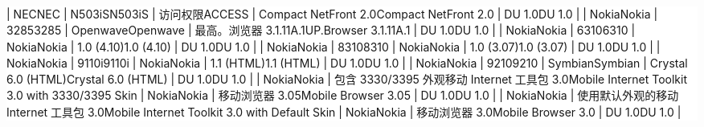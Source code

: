|         <span data-ttu-id="b6b31-255">NEC</span><span class="sxs-lookup"><span data-stu-id="b6b31-255">NEC</span></span>         |                     <span data-ttu-id="b6b31-256">N503iS</span><span class="sxs-lookup"><span data-stu-id="b6b31-256">N503iS</span></span>                      |              <span data-ttu-id="b6b31-257">访问权限</span><span class="sxs-lookup"><span data-stu-id="b6b31-257">ACCESS</span></span>               |           <span data-ttu-id="b6b31-258">Compact NetFront 2.0</span><span class="sxs-lookup"><span data-stu-id="b6b31-258">Compact NetFront 2.0</span></span>            |  <span data-ttu-id="b6b31-259">DU 1.0</span><span class="sxs-lookup"><span data-stu-id="b6b31-259">DU 1.0</span></span>  |
|        <span data-ttu-id="b6b31-260">Nokia</span><span class="sxs-lookup"><span data-stu-id="b6b31-260">Nokia</span></span>        |                      <span data-ttu-id="b6b31-261">3285</span><span class="sxs-lookup"><span data-stu-id="b6b31-261">3285</span></span>                       |             <span data-ttu-id="b6b31-262">Openwave</span><span class="sxs-lookup"><span data-stu-id="b6b31-262">Openwave</span></span>              |           <span data-ttu-id="b6b31-263">最高。浏览器 3.1.11A.1</span><span class="sxs-lookup"><span data-stu-id="b6b31-263">UP.Browser 3.1.11A.1</span></span>            |  <span data-ttu-id="b6b31-264">DU 1.0</span><span class="sxs-lookup"><span data-stu-id="b6b31-264">DU 1.0</span></span>  |
|        <span data-ttu-id="b6b31-265">Nokia</span><span class="sxs-lookup"><span data-stu-id="b6b31-265">Nokia</span></span>        |                      <span data-ttu-id="b6b31-266">6310</span><span class="sxs-lookup"><span data-stu-id="b6b31-266">6310</span></span>                       |               <span data-ttu-id="b6b31-267">Nokia</span><span class="sxs-lookup"><span data-stu-id="b6b31-267">Nokia</span></span>               |                <span data-ttu-id="b6b31-268">1.0 (4.10)</span><span class="sxs-lookup"><span data-stu-id="b6b31-268">1.0 (4.10)</span></span>                 |  <span data-ttu-id="b6b31-269">DU 1.0</span><span class="sxs-lookup"><span data-stu-id="b6b31-269">DU 1.0</span></span>  |
|        <span data-ttu-id="b6b31-270">Nokia</span><span class="sxs-lookup"><span data-stu-id="b6b31-270">Nokia</span></span>        |                      <span data-ttu-id="b6b31-271">8310</span><span class="sxs-lookup"><span data-stu-id="b6b31-271">8310</span></span>                       |               <span data-ttu-id="b6b31-272">Nokia</span><span class="sxs-lookup"><span data-stu-id="b6b31-272">Nokia</span></span>               |                <span data-ttu-id="b6b31-273">1.0 (3.07)</span><span class="sxs-lookup"><span data-stu-id="b6b31-273">1.0 (3.07)</span></span>                 |  <span data-ttu-id="b6b31-274">DU 1.0</span><span class="sxs-lookup"><span data-stu-id="b6b31-274">DU 1.0</span></span>  |
|        <span data-ttu-id="b6b31-275">Nokia</span><span class="sxs-lookup"><span data-stu-id="b6b31-275">Nokia</span></span>        |                      <span data-ttu-id="b6b31-276">9110i</span><span class="sxs-lookup"><span data-stu-id="b6b31-276">9110i</span></span>                      |               <span data-ttu-id="b6b31-277">Nokia</span><span class="sxs-lookup"><span data-stu-id="b6b31-277">Nokia</span></span>               |                <span data-ttu-id="b6b31-278">1.1 (HTML)</span><span class="sxs-lookup"><span data-stu-id="b6b31-278">1.1 (HTML)</span></span>                 |  <span data-ttu-id="b6b31-279">DU 1.0</span><span class="sxs-lookup"><span data-stu-id="b6b31-279">DU 1.0</span></span>  |
|        <span data-ttu-id="b6b31-280">Nokia</span><span class="sxs-lookup"><span data-stu-id="b6b31-280">Nokia</span></span>        |                      <span data-ttu-id="b6b31-281">9210</span><span class="sxs-lookup"><span data-stu-id="b6b31-281">9210</span></span>                       |              <span data-ttu-id="b6b31-282">Symbian</span><span class="sxs-lookup"><span data-stu-id="b6b31-282">Symbian</span></span>              |            <span data-ttu-id="b6b31-283">Crystal 6.0 (HTML)</span><span class="sxs-lookup"><span data-stu-id="b6b31-283">Crystal 6.0 (HTML)</span></span>             |  <span data-ttu-id="b6b31-284">DU 1.0</span><span class="sxs-lookup"><span data-stu-id="b6b31-284">DU 1.0</span></span>  |
|        <span data-ttu-id="b6b31-285">Nokia</span><span class="sxs-lookup"><span data-stu-id="b6b31-285">Nokia</span></span>        | <span data-ttu-id="b6b31-286">包含 3330/3395 外观移动 Internet 工具包 3.0</span><span class="sxs-lookup"><span data-stu-id="b6b31-286">Mobile Internet Toolkit 3.0 with 3330/3395 Skin</span></span> |               <span data-ttu-id="b6b31-287">Nokia</span><span class="sxs-lookup"><span data-stu-id="b6b31-287">Nokia</span></span>               |            <span data-ttu-id="b6b31-288">移动浏览器 3.05</span><span class="sxs-lookup"><span data-stu-id="b6b31-288">Mobile Browser 3.05</span></span>            |  <span data-ttu-id="b6b31-289">DU 1.0</span><span class="sxs-lookup"><span data-stu-id="b6b31-289">DU 1.0</span></span>  |
|        <span data-ttu-id="b6b31-290">Nokia</span><span class="sxs-lookup"><span data-stu-id="b6b31-290">Nokia</span></span>        |  <span data-ttu-id="b6b31-291">使用默认外观的移动 Internet 工具包 3.0</span><span class="sxs-lookup"><span data-stu-id="b6b31-291">Mobile Internet Toolkit 3.0 with Default Skin</span></span>  |               <span data-ttu-id="b6b31-292">Nokia</span><span class="sxs-lookup"><span data-stu-id="b6b31-292">Nokia</span></span>               |            <span data-ttu-id="b6b31-293">移动浏览器 3.0</span><span class="sxs-lookup"><span data-stu-id="b6b31-293">Mobile Browser 3.0</span></span>             |  <span data-ttu-id="b6b31-294">DU 1.0</span><span class="sxs-lookup"><span data-stu-id="b6b31-294">DU 1.0</span></span>  |